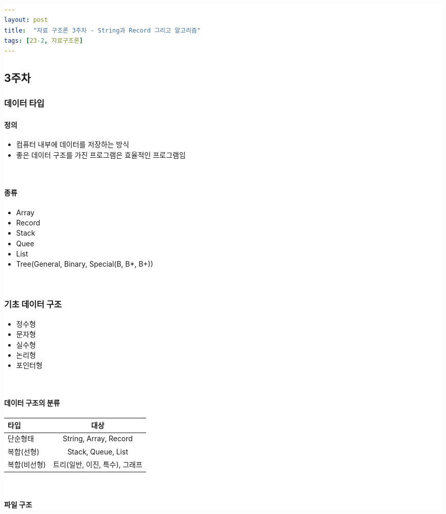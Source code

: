 ```yaml
---
layout: post
title:  "자료 구조론 3주차 - String과 Record 그리고 알고리즘"
tags: [23-2, 자료구조론]
---
```


## 3주차

### 데이터 타입

#### 정의

- 컴퓨터 내부에 데이터를 저장하는 방식
- 좋은 데이터 구조를 가진 프로그램은 효율적인 프로그램임

<br>

#### 종류

- Array
- Record
- Stack
- Quee
- List
- Tree(General, Binary, Special(B, B*, B+))

<br>

### 기초 데이터 구조

- 정수형
- 문자형
- 실수형
- 논리형
- 포인터형

<br>

#### 데이터 구조의 분류

| 타입         |              대상              |
| :----------- | :----------------------------: |
| 단순형태     |     String, Array, Record      |
| 복합(선형)   |       Stack, Queue, List       |
| 복합(비선형) | 트리(일반, 이진, 특수), 그래프 |

<br>

#### 파일 구조
